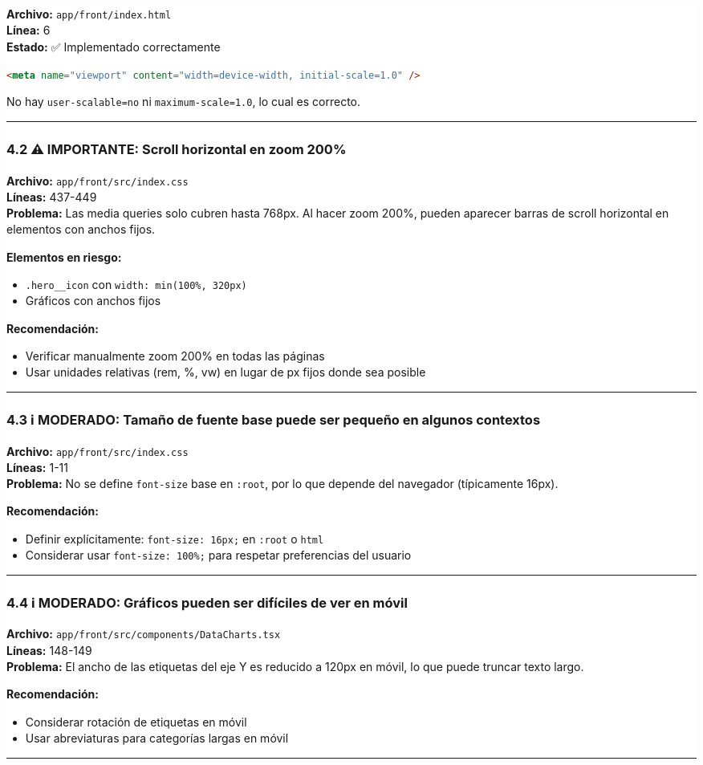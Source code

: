 **Archivo:** `app/front/index.html`  
**Línea:** 6  
**Estado:** ✅ Implementado correctamente

```html
<meta name="viewport" content="width=device-width, initial-scale=1.0" />
```

No hay `user-scalable=no` ni `maximum-scale=1.0`, lo cual es correcto.

---

### 4.2 ⚠️ IMPORTANTE: Scroll horizontal en zoom 200%

**Archivo:** `app/front/src/index.css`  
**Líneas:** 437-449  
**Problema:** Las media queries solo cubren hasta 768px. Al hacer zoom 200%, pueden aparecer barras de scroll horizontal en elementos con anchos fijos.

**Elementos en riesgo:**
- `.hero__icon` con `width: min(100%, 320px)`
- Gráficos con anchos fijos

**Recomendación:**
- Verificar manualmente zoom 200% en todas las páginas
- Usar unidades relativas (rem, %, vw) en lugar de px fijos donde sea posible

---

### 4.3 ℹ️ MODERADO: Tamaño de fuente base puede ser pequeño en algunos contextos

**Archivo:** `app/front/src/index.css`  
**Líneas:** 1-11  
**Problema:** No se define `font-size` base en `:root`, por lo que depende del navegador (típicamente 16px).

**Recomendación:**
- Definir explícitamente: `font-size: 16px;` en `:root` o `html`
- Considerar usar `font-size: 100%;` para respetar preferencias del usuario

---

### 4.4 ℹ️ MODERADO: Gráficos pueden ser difíciles de ver en móvil

**Archivo:** `app/front/src/components/DataCharts.tsx`  
**Líneas:** 148-149  
**Problema:** El ancho de las etiquetas del eje Y es reducido a 120px en móvil, lo que puede truncar texto largo.

**Recomendación:**
- Considerar rotación de etiquetas en móvil
- Usar abreviaturas para categorías largas en móvil

---
